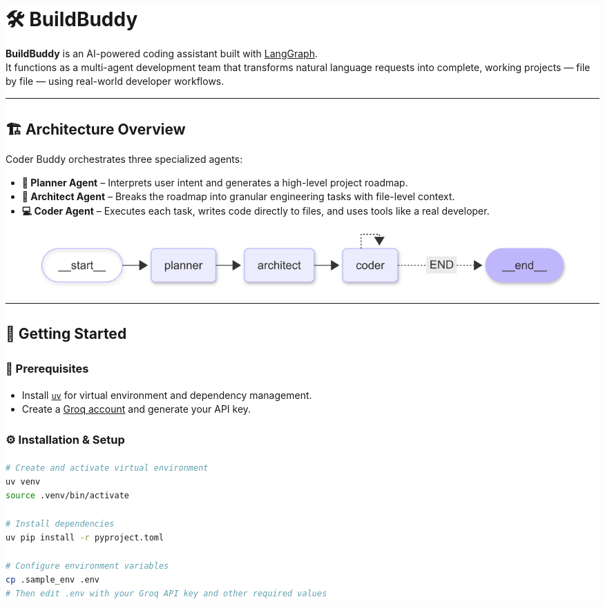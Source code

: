 # 🛠️ BuildBuddy

**BuildBuddy** is an AI-powered coding assistant built with [LangGraph](https://github.com/langchain-ai/langgraph).  
It functions as a multi-agent development team that transforms natural language requests into complete, working projects — file by file — using real-world developer workflows.

---

## 🏗️ Architecture Overview

Coder Buddy orchestrates three specialized agents:

- **🧠 Planner Agent** – Interprets user intent and generates a high-level project roadmap.
- **📐 Architect Agent** – Breaks the roadmap into granular engineering tasks with file-level context.
- **💻 Coder Agent** – Executes each task, writes code directly to files, and uses tools like a real developer.

<p align="center">
  <img src="resources/coder_buddy_diagram.png" alt="Coder Buddy Architecture" width="90%">
</p>

---

## 🚀 Getting Started

### 🔧 Prerequisites

- Install [`uv`](https://docs.astral.sh/uv/getting-started/installation/) for virtual environment and dependency management.
- Create a [Groq account](https://console.groq.com/keys) and generate your API key.

### ⚙️ Installation & Setup

```bash
# Create and activate virtual environment
uv venv
source .venv/bin/activate

# Install dependencies
uv pip install -r pyproject.toml

# Configure environment variables
cp .sample_env .env
# Then edit .env with your Groq API key and other required values
```
